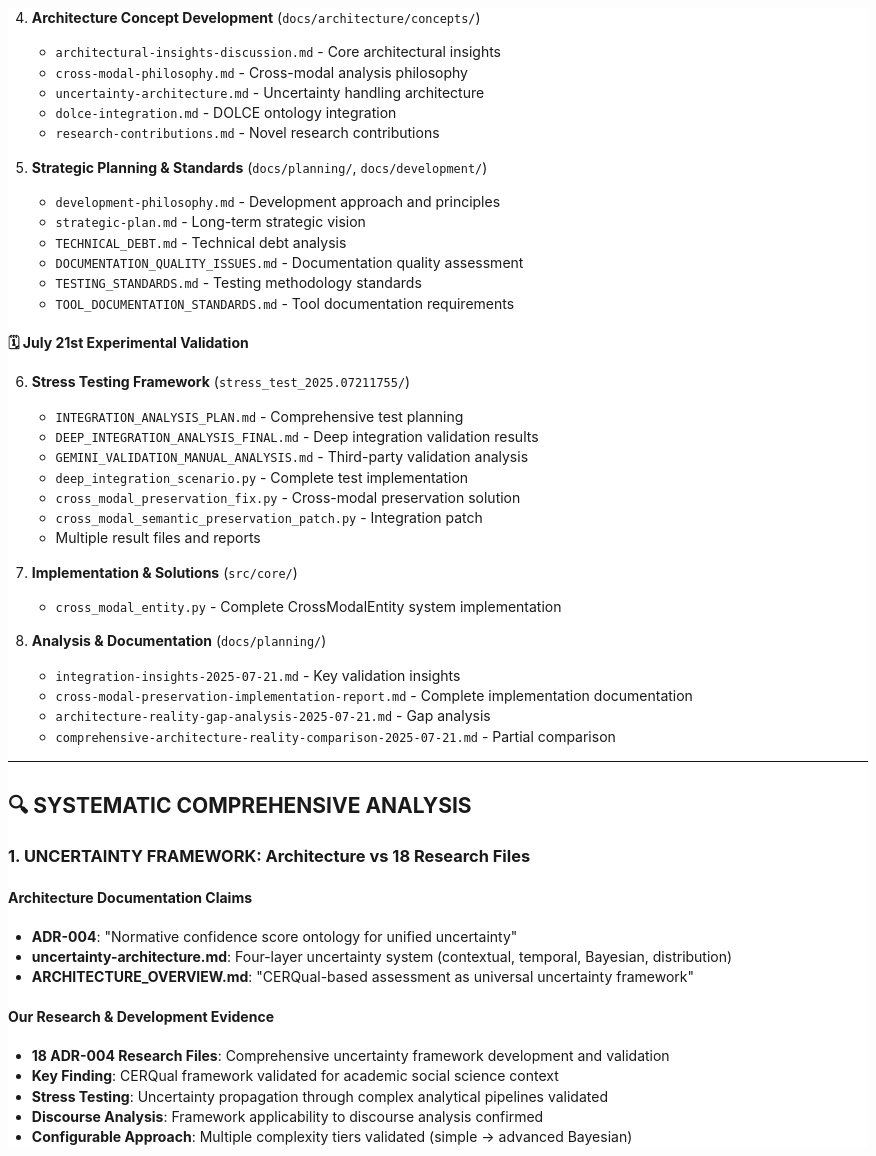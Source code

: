 4. **Architecture Concept Development** (`docs/architecture/concepts/`)
   - `architectural-insights-discussion.md` - Core architectural insights
   - `cross-modal-philosophy.md` - Cross-modal analysis philosophy
   - `uncertainty-architecture.md` - Uncertainty handling architecture
   - `dolce-integration.md` - DOLCE ontology integration
   - `research-contributions.md` - Novel research contributions

5. **Strategic Planning & Standards** (`docs/planning/`, `docs/development/`)
   - `development-philosophy.md` - Development approach and principles
   - `strategic-plan.md` - Long-term strategic vision
   - `TECHNICAL_DEBT.md` - Technical debt analysis
   - `DOCUMENTATION_QUALITY_ISSUES.md` - Documentation quality assessment
   - `TESTING_STANDARDS.md` - Testing methodology standards
   - `TOOL_DOCUMENTATION_STANDARDS.md` - Tool documentation requirements

#### **🗓️ July 21st Experimental Validation**
6. **Stress Testing Framework** (`stress_test_2025.07211755/`)
   - `INTEGRATION_ANALYSIS_PLAN.md` - Comprehensive test planning
   - `DEEP_INTEGRATION_ANALYSIS_FINAL.md` - Deep integration validation results
   - `GEMINI_VALIDATION_MANUAL_ANALYSIS.md` - Third-party validation analysis
   - `deep_integration_scenario.py` - Complete test implementation
   - `cross_modal_preservation_fix.py` - Cross-modal preservation solution
   - `cross_modal_semantic_preservation_patch.py` - Integration patch
   - Multiple result files and reports

7. **Implementation & Solutions** (`src/core/`)
   - `cross_modal_entity.py` - Complete CrossModalEntity system implementation

8. **Analysis & Documentation** (`docs/planning/`)
   - `integration-insights-2025-07-21.md` - Key validation insights
   - `cross-modal-preservation-implementation-report.md` - Complete implementation documentation
   - `architecture-reality-gap-analysis-2025-07-21.md` - Gap analysis
   - `comprehensive-architecture-reality-comparison-2025-07-21.md` - Partial comparison

---

## 🔍 **SYSTEMATIC COMPREHENSIVE ANALYSIS**

### **1. UNCERTAINTY FRAMEWORK: Architecture vs 18 Research Files**

#### **Architecture Documentation Claims**
- **ADR-004**: "Normative confidence score ontology for unified uncertainty"
- **uncertainty-architecture.md**: Four-layer uncertainty system (contextual, temporal, Bayesian, distribution)
- **ARCHITECTURE_OVERVIEW.md**: "CERQual-based assessment as universal uncertainty framework"

#### **Our Research & Development Evidence**
- **18 ADR-004 Research Files**: Comprehensive uncertainty framework development and validation
- **Key Finding**: CERQual framework validated for academic social science context
- **Stress Testing**: Uncertainty propagation through complex analytical pipelines validated
- **Discourse Analysis**: Framework applicability to discourse analysis confirmed
- **Configurable Approach**: Multiple complexity tiers validated (simple → advanced Bayesian)
